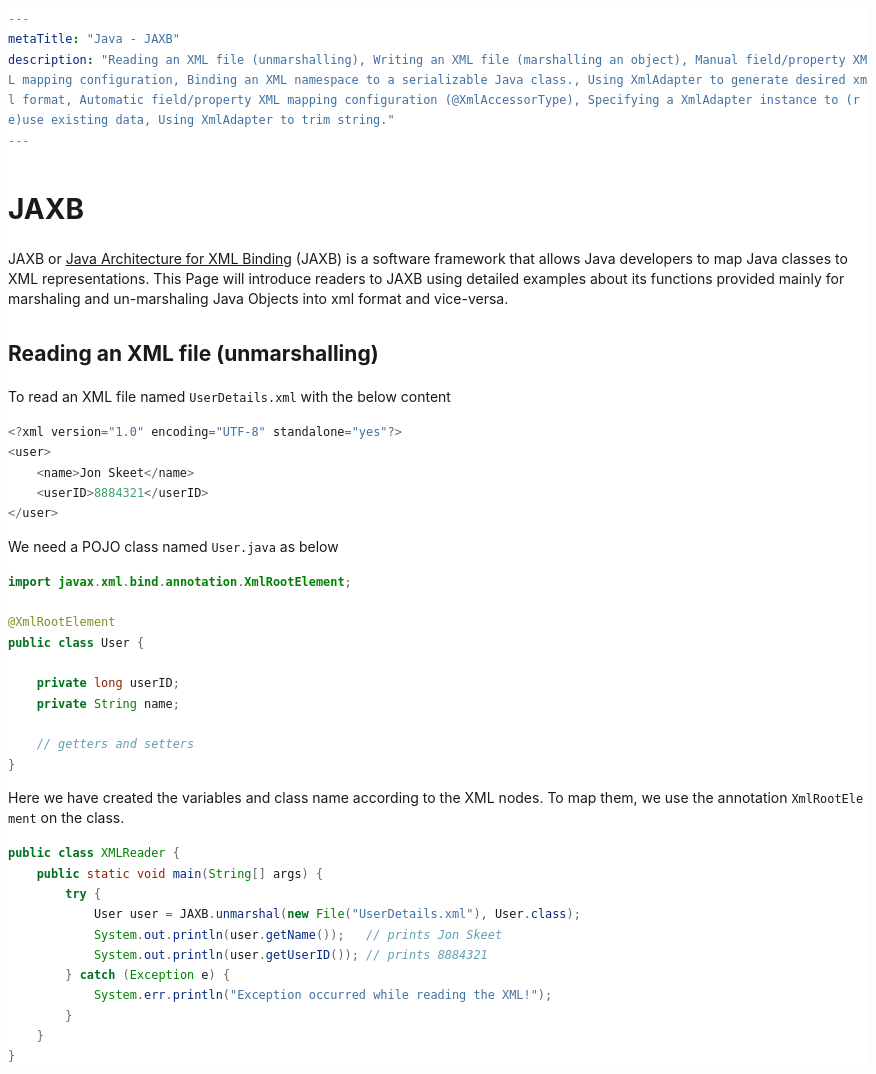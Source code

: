 ```yaml
---
metaTitle: "Java - JAXB"
description: "Reading an XML file (unmarshalling), Writing an XML file (marshalling an object), Manual field/property XML mapping configuration, Binding an XML namespace to a serializable Java class., Using XmlAdapter to generate desired xml format, Automatic field/property XML mapping configuration (@XmlAccessorType), Specifying a XmlAdapter instance to (re)use existing data, Using XmlAdapter to trim string."
---
```


# JAXB


JAXB or [Java Architecture for XML Binding](https://en.wikipedia.org/wiki/Java_Architecture_for_XML_Binding) (JAXB) is a software framework that allows Java developers to map Java classes to XML representations. This Page will introduce readers to JAXB using detailed examples about its functions provided mainly for marshaling and un-marshaling Java Objects into xml format and vice-versa.



## Reading an XML file (unmarshalling)


To read an XML file named `UserDetails.xml` with the below content

```java
<?xml version="1.0" encoding="UTF-8" standalone="yes"?>
<user>
    <name>Jon Skeet</name>
    <userID>8884321</userID>
</user>

```

We need a POJO class named `User.java` as below

```java
import javax.xml.bind.annotation.XmlRootElement;

@XmlRootElement
public class User {

    private long userID;
    private String name;

    // getters and setters
}

```

Here we have created the variables and class name according to the XML nodes. To map them, we use the annotation `XmlRootElement` on the class.

```java
public class XMLReader {
    public static void main(String[] args) {
        try {
            User user = JAXB.unmarshal(new File("UserDetails.xml"), User.class);
            System.out.println(user.getName());   // prints Jon Skeet
            System.out.println(user.getUserID()); // prints 8884321
        } catch (Exception e) {
            System.err.println("Exception occurred while reading the XML!");
        }
    }
}

```